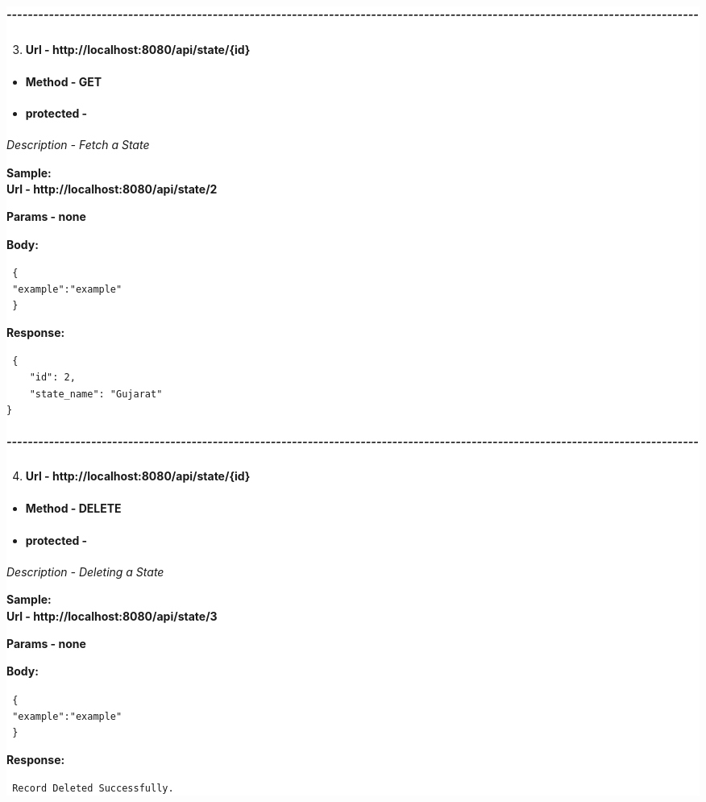 ##### -----------------------------------------------------------------------------------------------------------------------------------
3. #### Url - http://localhost:8080/api/state/{id}
* #### Method - GET
* #### protected - 

*Description - Fetch a State*  


**Sample:**  
__Url - http://localhost:8080/api/state/2__

__Params - none__  

__Body:__

```
 {
 "example":"example"
 }
```
__Response:__

```
 {
    "id": 2,
    "state_name": "Gujarat"
}
```

##### -----------------------------------------------------------------------------------------------------------------------------------
4. #### Url - http://localhost:8080/api/state/{id}
* #### Method - DELETE
* #### protected - 

*Description - Deleting a State*  


**Sample:**  
__Url - http://localhost:8080/api/state/3__

__Params - none__  

__Body:__

```
 {
 "example":"example"
 }
```
__Response:__

```
 Record Deleted Successfully.
```
